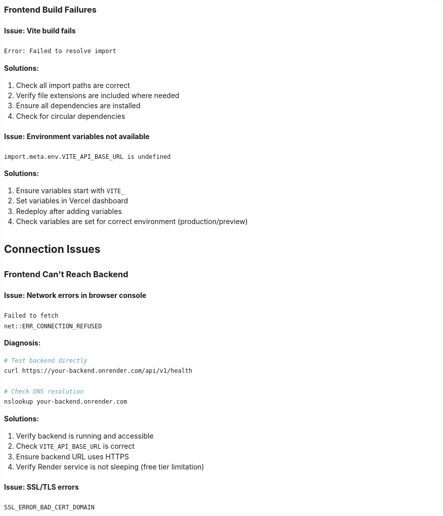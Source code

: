 ### Frontend Build Failures

#### Issue: Vite build fails
```
Error: Failed to resolve import
```

**Solutions:**
1. Check all import paths are correct
2. Verify file extensions are included where needed
3. Ensure all dependencies are installed
4. Check for circular dependencies

#### Issue: Environment variables not available
```
import.meta.env.VITE_API_BASE_URL is undefined
```

**Solutions:**
1. Ensure variables start with `VITE_`
2. Set variables in Vercel dashboard
3. Redeploy after adding variables
4. Check variables are set for correct environment (production/preview)

## Connection Issues

### Frontend Can't Reach Backend

#### Issue: Network errors in browser console
```
Failed to fetch
net::ERR_CONNECTION_REFUSED
```

**Diagnosis:**
```bash
# Test backend directly
curl https://your-backend.onrender.com/api/v1/health

# Check DNS resolution
nslookup your-backend.onrender.com
```

**Solutions:**
1. Verify backend is running and accessible
2. Check `VITE_API_BASE_URL` is correct
3. Ensure backend URL uses HTTPS
4. Verify Render service is not sleeping (free tier limitation)

#### Issue: SSL/TLS errors
```
SSL_ERROR_BAD_CERT_DOMAIN
```

